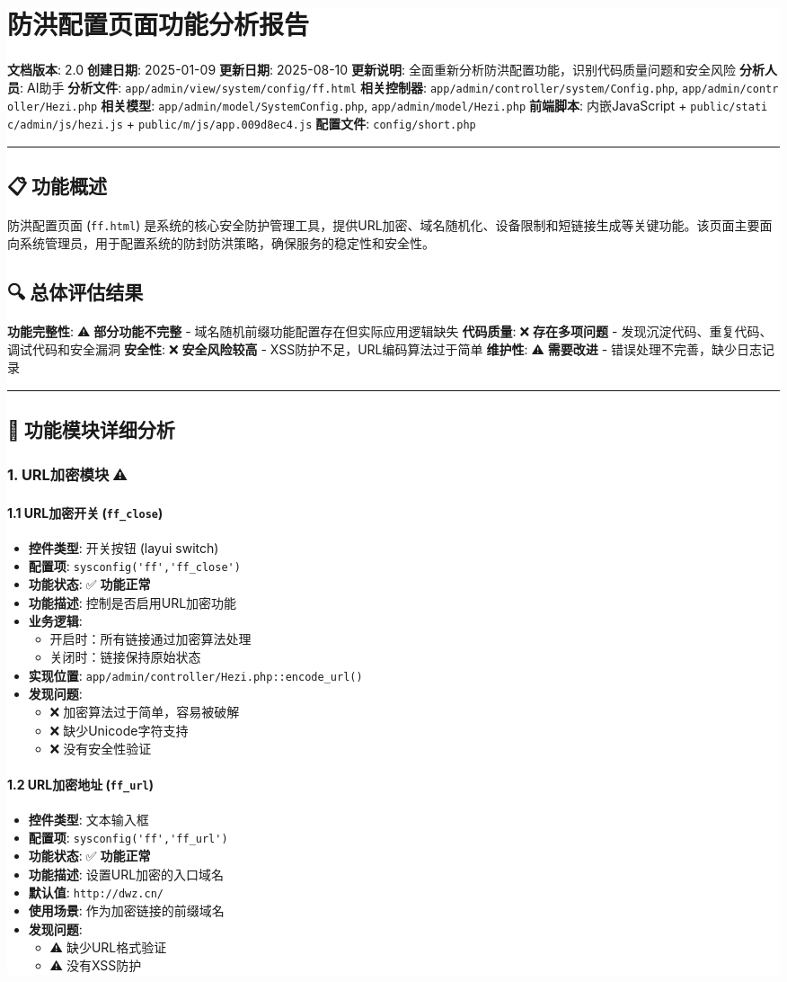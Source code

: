 # 防洪配置页面功能分析报告

**文档版本**: 2.0
**创建日期**: 2025-01-09
**更新日期**: 2025-08-10
**更新说明**: 全面重新分析防洪配置功能，识别代码质量问题和安全风险
**分析人员**: AI助手
**分析文件**: `app/admin/view/system/config/ff.html`
**相关控制器**: `app/admin/controller/system/Config.php`, `app/admin/controller/Hezi.php`
**相关模型**: `app/admin/model/SystemConfig.php`, `app/admin/model/Hezi.php`
**前端脚本**: 内嵌JavaScript + `public/static/admin/js/hezi.js` + `public/m/js/app.009d8ec4.js`
**配置文件**: `config/short.php`

---

## 📋 功能概述

防洪配置页面 (`ff.html`) 是系统的核心安全防护管理工具，提供URL加密、域名随机化、设备限制和短链接生成等关键功能。该页面主要面向系统管理员，用于配置系统的防封防洪策略，确保服务的稳定性和安全性。

## 🔍 **总体评估结果**

**功能完整性**: ⚠️ **部分功能不完整** - 域名随机前缀功能配置存在但实际应用逻辑缺失
**代码质量**: ❌ **存在多项问题** - 发现沉淀代码、重复代码、调试代码和安全漏洞
**安全性**: ❌ **安全风险较高** - XSS防护不足，URL编码算法过于简单
**维护性**: ⚠️ **需要改进** - 错误处理不完善，缺少日志记录

---

## 🔧 功能模块详细分析

### 1. URL加密模块 ⚠️

#### 1.1 URL加密开关 (`ff_close`)
- **控件类型**: 开关按钮 (layui switch)
- **配置项**: `sysconfig('ff','ff_close')`
- **功能状态**: ✅ **功能正常**
- **功能描述**: 控制是否启用URL加密功能
- **业务逻辑**:
  - 开启时：所有链接通过加密算法处理
  - 关闭时：链接保持原始状态
- **实现位置**: `app/admin/controller/Hezi.php::encode_url()`
- **发现问题**:
  - ❌ 加密算法过于简单，容易被破解
  - ❌ 缺少Unicode字符支持
  - ❌ 没有安全性验证

#### 1.2 URL加密地址 (`ff_url`)
- **控件类型**: 文本输入框
- **配置项**: `sysconfig('ff','ff_url')`
- **功能状态**: ✅ **功能正常**
- **功能描述**: 设置URL加密的入口域名
- **默认值**: `http://dwz.cn/`
- **使用场景**: 作为加密链接的前缀域名
- **发现问题**:
  - ⚠️ 缺少URL格式验证
  - ⚠️ 没有XSS防护
